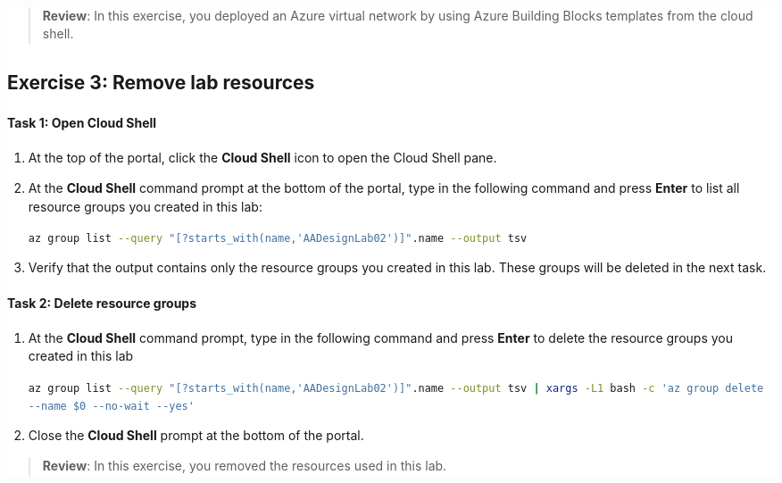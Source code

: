 > **Review**: In this exercise, you deployed an Azure virtual network by using Azure Building Blocks templates from the cloud shell.


## Exercise 3: Remove lab resources

#### Task 1: Open Cloud Shell

1. At the top of the portal, click the **Cloud Shell** icon to open the Cloud Shell pane.

1. At the **Cloud Shell** command prompt at the bottom of the portal, type in the following command and press **Enter** to list all resource groups you created in this lab:

    ```sh
    az group list --query "[?starts_with(name,'AADesignLab02')]".name --output tsv
    ```

1. Verify that the output contains only the resource groups you created in this lab. These groups will be deleted in the next task.

#### Task 2: Delete resource groups

1. At the **Cloud Shell** command prompt, type in the following command and press **Enter** to delete the resource groups you created in this lab

    ```sh
    az group list --query "[?starts_with(name,'AADesignLab02')]".name --output tsv | xargs -L1 bash -c 'az group delete --name $0 --no-wait --yes'
    ```

1. Close the **Cloud Shell** prompt at the bottom of the portal.


> **Review**: In this exercise, you removed the resources used in this lab.
